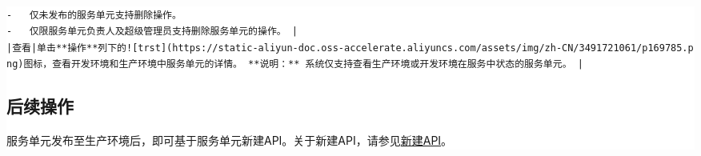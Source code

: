     -   仅未发布的服务单元支持删除操作。
    -   仅限服务单元负责人及超级管理员支持删除服务单元的操作。 |
    |查看|单击**操作**列下的![trst](https://static-aliyun-doc.oss-accelerate.aliyuncs.com/assets/img/zh-CN/3491721061/p169785.png)图标，查看开发环境和生产环境中服务单元的详情。 **说明：** 系统仅支持查看生产环境或开发环境在服务中状态的服务单元。 |


## 后续操作

服务单元发布至生产环境后，即可基于服务单元新建API。关于新建API，请参见[新建API](/cn.zh-CN/数据服务/消费API/开发API/新建API/新建API.md)。

